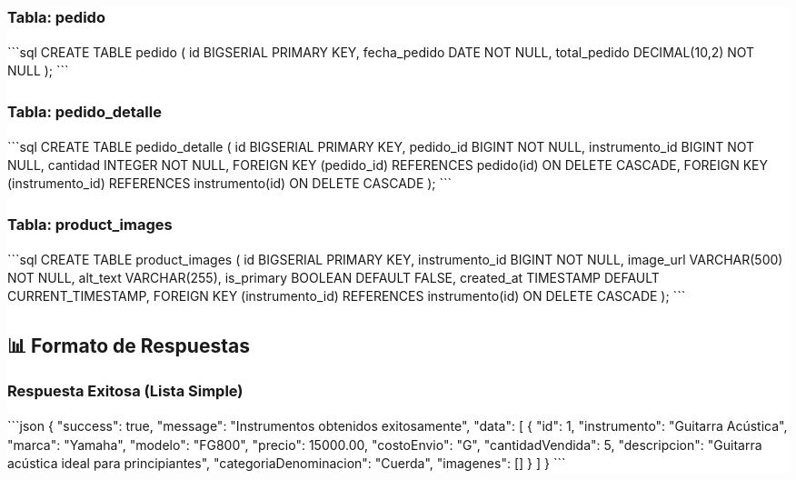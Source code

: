 ### Tabla: pedido
\`\`\`sql
CREATE TABLE pedido (
    id BIGSERIAL PRIMARY KEY,
    fecha_pedido DATE NOT NULL,
    total_pedido DECIMAL(10,2) NOT NULL
);
\`\`\`

### Tabla: pedido_detalle
\`\`\`sql
CREATE TABLE pedido_detalle (
    id BIGSERIAL PRIMARY KEY,
    pedido_id BIGINT NOT NULL,
    instrumento_id BIGINT NOT NULL,
    cantidad INTEGER NOT NULL,
    FOREIGN KEY (pedido_id) REFERENCES pedido(id) ON DELETE CASCADE,
    FOREIGN KEY (instrumento_id) REFERENCES instrumento(id) ON DELETE CASCADE
);
\`\`\`

### Tabla: product_images
\`\`\`sql
CREATE TABLE product_images (
    id BIGSERIAL PRIMARY KEY,
    instrumento_id BIGINT NOT NULL,
    image_url VARCHAR(500) NOT NULL,
    alt_text VARCHAR(255),
    is_primary BOOLEAN DEFAULT FALSE,
    created_at TIMESTAMP DEFAULT CURRENT_TIMESTAMP,
    FOREIGN KEY (instrumento_id) REFERENCES instrumento(id) ON DELETE CASCADE
);
\`\`\`

## 📊 Formato de Respuestas

### Respuesta Exitosa (Lista Simple)
\`\`\`json
{
  "success": true,
  "message": "Instrumentos obtenidos exitosamente",
  "data": [
    {
      "id": 1,
      "instrumento": "Guitarra Acústica",
      "marca": "Yamaha",
      "modelo": "FG800",
      "precio": 15000.00,
      "costoEnvio": "G",
      "cantidadVendida": 5,
      "descripcion": "Guitarra acústica ideal para principiantes",
      "categoriaDenominacion": "Cuerda",
      "imagenes": []
    }
  ]
}
\`\`\`
